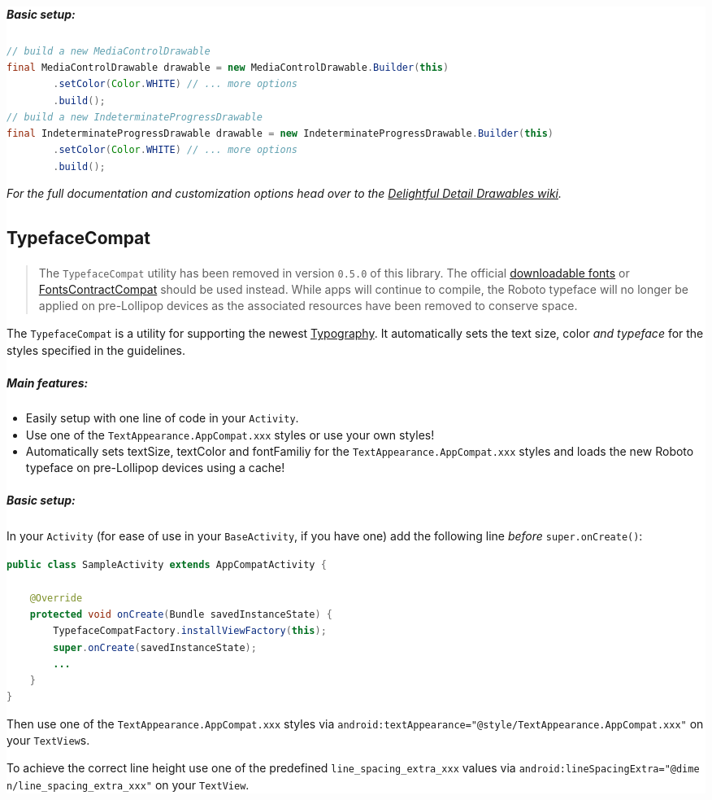 ##### Basic setup:
```java
// build a new MediaControlDrawable
final MediaControlDrawable drawable = new MediaControlDrawable.Builder(this)
        .setColor(Color.WHITE) // ... more options
        .build();
// build a new IndeterminateProgressDrawable
final IndeterminateProgressDrawable drawable = new IndeterminateProgressDrawable.Builder(this)
        .setColor(Color.WHITE) // ... more options
        .build();
```

*For the full documentation and customization options head over to the [Delightful Detail Drawables wiki](https://github.com/TR4Android/AppCompat-Extension-Library/wiki/Delightful-Detail-Drawables).*

## TypefaceCompat
> The `TypefaceCompat` utility has been removed in version `0.5.0` of this library. The official [downloadable fonts](https://developer.android.com/guide/topics/ui/look-and-feel/downloadable-fonts.html) or [FontsContractCompat](https://developer.android.com/reference/android/support/v4/provider/FontsContractCompat.html) should be used instead. While apps will continue to compile, the Roboto typeface will no longer be applied on pre-Lollipop devices as the associated resources have been removed to conserve space.

The `TypefaceCompat` is a utility for supporting the newest [Typography](https://www.google.com/design/spec/style/typography.html). It automatically sets the text size, color *and typeface* for the styles specified in the guidelines.

##### Main features:
* Easily setup with one line of code in your `Activity`.
* Use one of the `TextAppearance.AppCompat.xxx` styles or use your own styles!
* Automatically sets textSize, textColor and fontFamiliy for the `TextAppearance.AppCompat.xxx` styles and loads the new Roboto typeface on pre-Lollipop devices using a cache!

##### Basic setup:
In your `Activity` (for ease of use in your `BaseActivity`, if you have one) add the following line *before* `super.onCreate()`:
```java
public class SampleActivity extends AppCompatActivity {

    @Override
    protected void onCreate(Bundle savedInstanceState) {
        TypefaceCompatFactory.installViewFactory(this);
        super.onCreate(savedInstanceState);
        ...
    }
}
```
Then use one of the `TextAppearance.AppCompat.xxx` styles via `android:textAppearance="@style/TextAppearance.AppCompat.xxx"` on your `TextView`s.

To achieve the correct line height use one of the predefined `line_spacing_extra_xxx` values via `android:lineSpacingExtra="@dimen/line_spacing_extra_xxx"` on your `TextView`.
